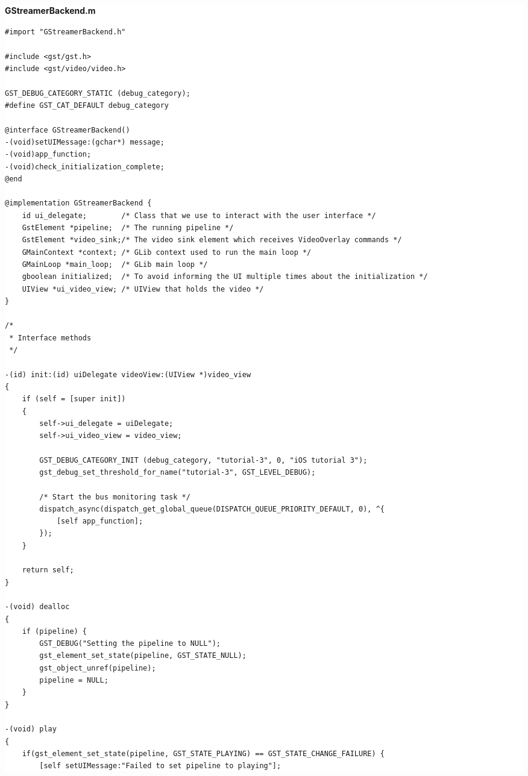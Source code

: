 **GStreamerBackend.m**

```
#import "GStreamerBackend.h"

#include <gst/gst.h>
#include <gst/video/video.h>

GST_DEBUG_CATEGORY_STATIC (debug_category);
#define GST_CAT_DEFAULT debug_category

@interface GStreamerBackend()
-(void)setUIMessage:(gchar*) message;
-(void)app_function;
-(void)check_initialization_complete;
@end

@implementation GStreamerBackend {
    id ui_delegate;        /* Class that we use to interact with the user interface */
    GstElement *pipeline;  /* The running pipeline */
    GstElement *video_sink;/* The video sink element which receives VideoOverlay commands */
    GMainContext *context; /* GLib context used to run the main loop */
    GMainLoop *main_loop;  /* GLib main loop */
    gboolean initialized;  /* To avoid informing the UI multiple times about the initialization */
    UIView *ui_video_view; /* UIView that holds the video */
}

/*
 * Interface methods
 */

-(id) init:(id) uiDelegate videoView:(UIView *)video_view
{
    if (self = [super init])
    {
        self->ui_delegate = uiDelegate;
        self->ui_video_view = video_view;

        GST_DEBUG_CATEGORY_INIT (debug_category, "tutorial-3", 0, "iOS tutorial 3");
        gst_debug_set_threshold_for_name("tutorial-3", GST_LEVEL_DEBUG);

        /* Start the bus monitoring task */
        dispatch_async(dispatch_get_global_queue(DISPATCH_QUEUE_PRIORITY_DEFAULT, 0), ^{
            [self app_function];
        });
    }

    return self;
}

-(void) dealloc
{
    if (pipeline) {
        GST_DEBUG("Setting the pipeline to NULL");
        gst_element_set_state(pipeline, GST_STATE_NULL);
        gst_object_unref(pipeline);
        pipeline = NULL;
    }
}

-(void) play
{
    if(gst_element_set_state(pipeline, GST_STATE_PLAYING) == GST_STATE_CHANGE_FAILURE) {
        [self setUIMessage:"Failed to set pipeline to playing"];
```

  [screenshot]: images/sdk-ios-tutorial-video-screenshot.png